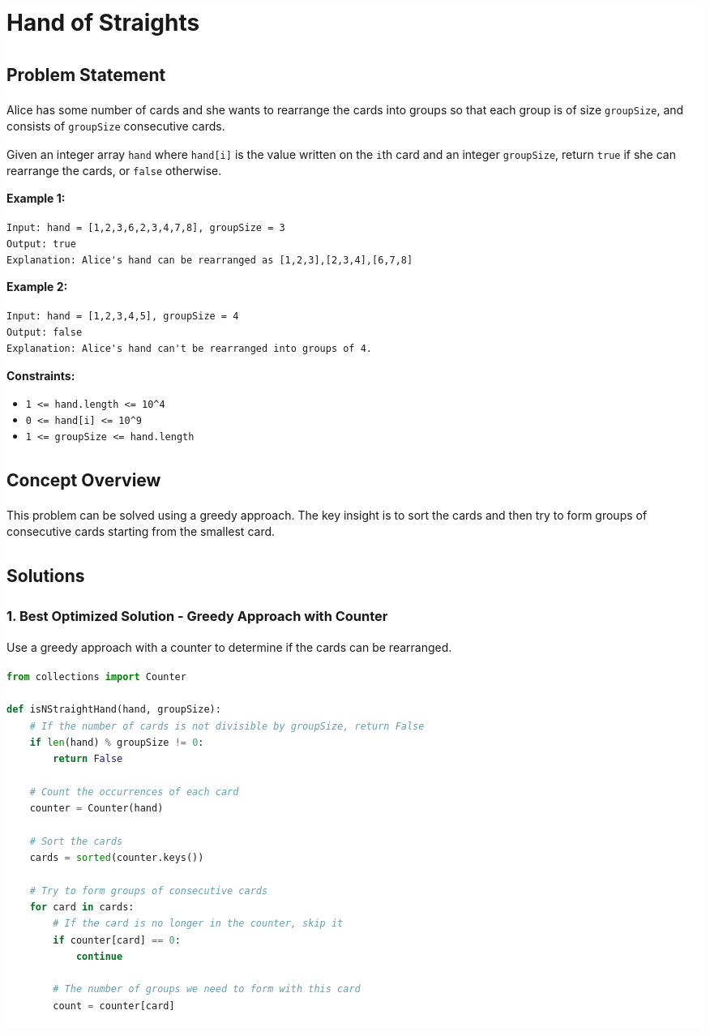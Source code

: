 # Hand of Straights

## Problem Statement

Alice has some number of cards and she wants to rearrange the cards into groups so that each group is of size `groupSize`, and consists of `groupSize` consecutive cards.

Given an integer array `hand` where `hand[i]` is the value written on the `i`th card and an integer `groupSize`, return `true` if she can rearrange the cards, or `false` otherwise.

**Example 1:**
```
Input: hand = [1,2,3,6,2,3,4,7,8], groupSize = 3
Output: true
Explanation: Alice's hand can be rearranged as [1,2,3],[2,3,4],[6,7,8]
```

**Example 2:**
```
Input: hand = [1,2,3,4,5], groupSize = 4
Output: false
Explanation: Alice's hand can't be rearranged into groups of 4.
```

**Constraints:**
- `1 <= hand.length <= 10^4`
- `0 <= hand[i] <= 10^9`
- `1 <= groupSize <= hand.length`

## Concept Overview

This problem can be solved using a greedy approach. The key insight is to sort the cards and then try to form groups of consecutive cards starting from the smallest card.

## Solutions

### 1. Best Optimized Solution - Greedy Approach with Counter

Use a greedy approach with a counter to determine if the cards can be rearranged.

```python
from collections import Counter

def isNStraightHand(hand, groupSize):
    # If the number of cards is not divisible by groupSize, return False
    if len(hand) % groupSize != 0:
        return False
    
    # Count the occurrences of each card
    counter = Counter(hand)
    
    # Sort the cards
    cards = sorted(counter.keys())
    
    # Try to form groups of consecutive cards
    for card in cards:
        # If the card is no longer in the counter, skip it
        if counter[card] == 0:
            continue
        
        # The number of groups we need to form with this card
        count = counter[card]
        
```
